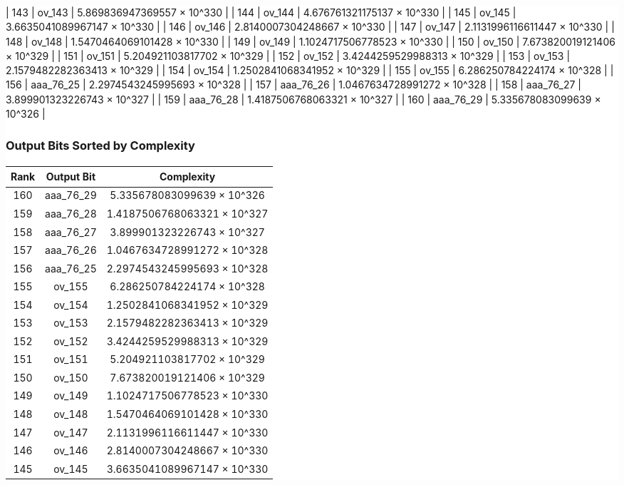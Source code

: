 | 143 | ov_143 | 5.869836947369557 × 10^330 |
| 144 | ov_144 | 4.676761321175137 × 10^330 |
| 145 | ov_145 | 3.6635041089967147 × 10^330 |
| 146 | ov_146 | 2.8140007304248667 × 10^330 |
| 147 | ov_147 | 2.1131996116611447 × 10^330 |
| 148 | ov_148 | 1.5470464069101428 × 10^330 |
| 149 | ov_149 | 1.1024717506778523 × 10^330 |
| 150 | ov_150 | 7.673820019121406 × 10^329 |
| 151 | ov_151 | 5.204921103817702 × 10^329 |
| 152 | ov_152 | 3.4244259529988313 × 10^329 |
| 153 | ov_153 | 2.1579482282363413 × 10^329 |
| 154 | ov_154 | 1.2502841068341952 × 10^329 |
| 155 | ov_155 | 6.286250784224174 × 10^328 |
| 156 | aaa_76_25 | 2.2974543245995693 × 10^328 |
| 157 | aaa_76_26 | 1.0467634728991272 × 10^328 |
| 158 | aaa_76_27 | 3.899901323226743 × 10^327 |
| 159 | aaa_76_28 | 1.4187506768063321 × 10^327 |
| 160 | aaa_76_29 | 5.335678083099639 × 10^326 |

### Output Bits Sorted by Complexity

| Rank | Output Bit | Complexity |
|:----:|:----------:|:----------:|
| 160 | aaa_76_29 | 5.335678083099639 × 10^326 |
| 159 | aaa_76_28 | 1.4187506768063321 × 10^327 |
| 158 | aaa_76_27 | 3.899901323226743 × 10^327 |
| 157 | aaa_76_26 | 1.0467634728991272 × 10^328 |
| 156 | aaa_76_25 | 2.2974543245995693 × 10^328 |
| 155 | ov_155 | 6.286250784224174 × 10^328 |
| 154 | ov_154 | 1.2502841068341952 × 10^329 |
| 153 | ov_153 | 2.1579482282363413 × 10^329 |
| 152 | ov_152 | 3.4244259529988313 × 10^329 |
| 151 | ov_151 | 5.204921103817702 × 10^329 |
| 150 | ov_150 | 7.673820019121406 × 10^329 |
| 149 | ov_149 | 1.1024717506778523 × 10^330 |
| 148 | ov_148 | 1.5470464069101428 × 10^330 |
| 147 | ov_147 | 2.1131996116611447 × 10^330 |
| 146 | ov_146 | 2.8140007304248667 × 10^330 |
| 145 | ov_145 | 3.6635041089967147 × 10^330 |